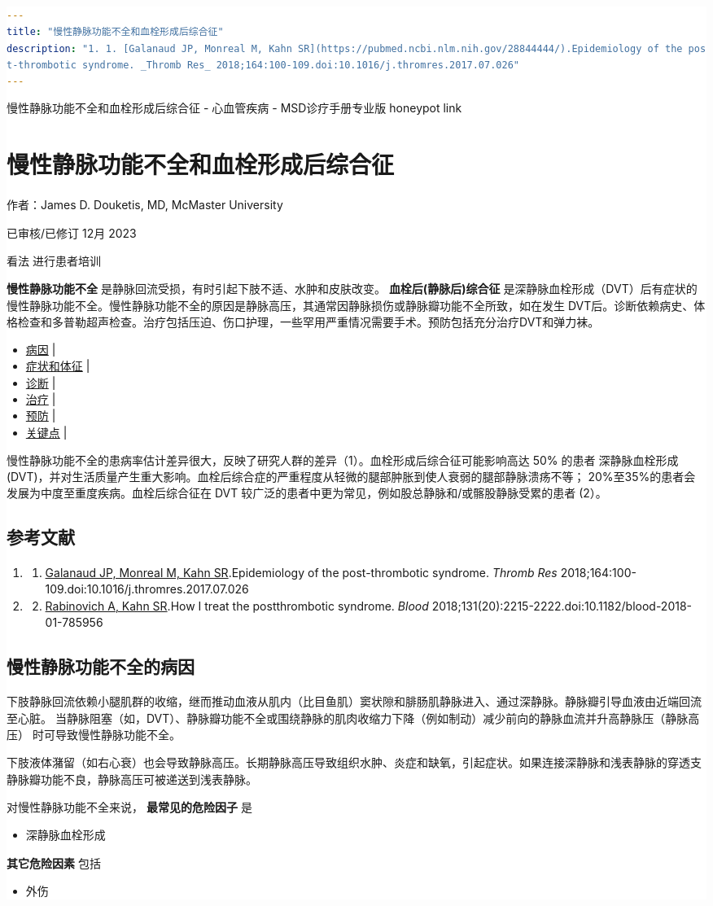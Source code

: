 ```yaml
---
title: "慢性静脉功能不全和血栓形成后综合征"
description: "1. 1. [Galanaud JP, Monreal M, Kahn SR](https://pubmed.ncbi.nlm.nih.gov/28844444/).Epidemiology of the post-thrombotic syndrome. _Thromb Res_ 2018;164:100-109.doi:10.1016/j.thromres.2017.07.026"
---
```


﻿慢性静脉功能不全和血栓形成后综合征 \- 心血管疾病 \- MSD诊疗手册专业版 honeypot link

# 慢性静脉功能不全和血栓形成后综合征

作者：James D. Douketis, MD, McMaster University

已审核/已修订 12月 2023

看法 进行患者培训

**慢性静脉功能不全** 是静脉回流受损，有时引起下肢不适、水肿和皮肤改变。 **血栓后(静脉后)综合征** 是深静脉血栓形成（DVT）后有症状的慢性静脉功能不全。慢性静脉功能不全的原因是静脉高压，其通常因静脉损伤或静脉瓣功能不全所致，如在发生 DVT后。诊断依赖病史、体格检查和多普勒超声检查。治疗包括压迫、伤口护理，一些罕用严重情况需要手术。预防包括充分治疗DVT和弹力袜。

- [病因](#病因_v941380_zh) \|
- [症状和体征](#症状和体征_v941385_zh) \|
- [诊断](#诊断_v941453_zh) \|
- [治疗](#治疗_v941463_zh) \|
- [预防](#预防_v1427955_zh) \|
- [关键点](#关键点_v6590339_zh) \|

慢性静脉功能不全的患病率估计差异很大，反映了研究人群的差异（1）。血栓形成后综合征可能影响高达 50% 的患者 深静脉血栓形成 (DVT)，并对生活质量产生重大影响。血栓后综合症的严重程度从轻微的腿部肿胀到使人衰弱的腿部静脉溃疡不等； 20%至35%的患者会发展为中度至重度疾病。血栓后综合征在 DVT 较广泛的患者中更为常见，例如股总静脉和/或髂股静脉受累的患者 (2）。

## 参考文献

1. 1. [Galanaud JP, Monreal M, Kahn SR](https://pubmed.ncbi.nlm.nih.gov/28844444/).Epidemiology of the post-thrombotic syndrome. _Thromb Res_ 2018;164:100-109.doi:10.1016/j.thromres.2017.07.026

2. 2. [Rabinovich A, Kahn SR](https://pubmed.ncbi.nlm.nih.gov/29545327/).How I treat the postthrombotic syndrome. _Blood_ 2018;131(20):2215-2222.doi:10.1182/blood-2018-01-785956


## 慢性静脉功能不全的病因

下肢静脉回流依赖小腿肌群的收缩，继而推动血液从肌内（比目鱼肌）窦状隙和腓肠肌静脉进入、通过深静脉。静脉瓣引导血液由近端回流至心脏。 当静脉阻塞（如，DVT）、静脉瓣功能不全或围绕静脉的肌肉收缩力下降（例如制动）减少前向的静脉血流并升高静脉压（静脉高压） 时可导致慢性静脉功能不全。

下肢液体潴留（如右心衰）也会导致静脉高压。长期静脉高压导致组织水肿、炎症和缺氧，引起症状。如果连接深静脉和浅表静脉的穿透支静脉瓣功能不良，静脉高压可被递送到浅表静脉。

对慢性静脉功能不全来说， **最常见的危险因子** 是

- 深静脉血栓形成


**其它危险因素** 包括

- 外伤
